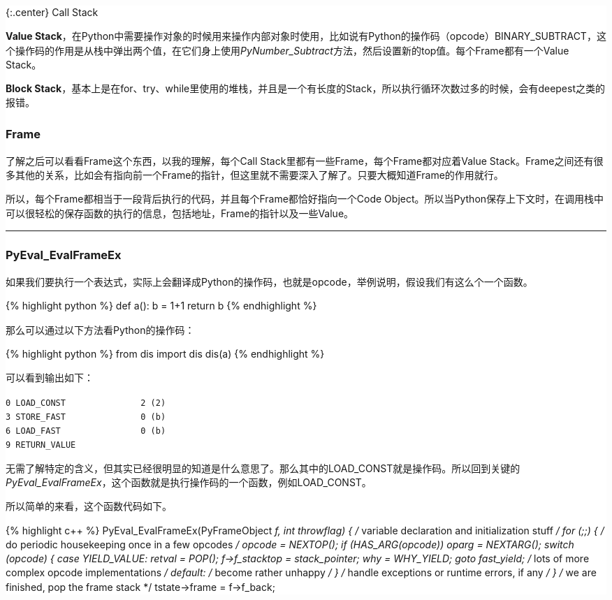 {:.center}
Call Stack

**Value Stack**，在Python中需要操作对象的时候用来操作内部对象时使用，比如说有Python的操作码（opcode）BINARY_SUBTRACT，这个操作码的作用是从栈中弹出两个值，在它们身上使用*PyNumber\_Subtract*方法，然后设置新的top值。每个Frame都有一个Value Stack。

**Block Stack**，基本上是在for、try、while里使用的堆栈，并且是一个有长度的Stack，所以执行循环次数过多的时候，会有deepest之类的报错。

### Frame ###

了解之后可以看看Frame这个东西，以我的理解，每个Call Stack里都有一些Frame，每个Frame都对应着Value Stack。Frame之间还有很多其他的关系，比如会有指向前一个Frame的指针，但这里就不需要深入了解了。只要大概知道Frame的作用就行。

所以，每个Frame都相当于一段背后执行的代码，并且每个Frame都恰好指向一个Code Object。所以当Python保存上下文时，在调用栈中可以很轻松的保存函数的执行的信息，包括地址，Frame的指针以及一些Value。

----

### PyEval_EvalFrameEx ###

如果我们要执行一个表达式，实际上会翻译成Python的操作码，也就是opcode，举例说明，假设我们有这么个一个函数。

{% highlight python %}
def a():
    b = 1+1
    return b
{% endhighlight %}

那么可以通过以下方法看Python的操作码：

{% highlight python %}
from dis import dis
dis(a)
{% endhighlight %}

可以看到输出如下：

    0 LOAD_CONST               2 (2)
    3 STORE_FAST               0 (b)
    6 LOAD_FAST                0 (b)
    9 RETURN_VALUE

无需了解特定的含义，但其实已经很明显的知道是什么意思了。那么其中的LOAD_CONST就是操作码。所以回到关键的*PyEval\_EvalFrameEx*，这个函数就是执行操作码的一个函数，例如LOAD\_CONST。

所以简单的来看，这个函数代码如下。

{% highlight c++ %}
PyEval_EvalFrameEx(PyFrameObject *f, int throwflag)
{
    /* variable declaration and initialization stuff */
    for (;;) {
        /* do periodic housekeeping once in a few opcodes */
        opcode = NEXTOP();
        if (HAS_ARG(opcode)) oparg = NEXTARG();
        switch (opcode) {
            case YIELD_VALUE:
                retval = POP();
                f->f_stacktop = stack_pointer;
                why = WHY_YIELD;
                goto fast_yield;
            /* lots of more complex opcode implementations */
            default:
                /* become rather unhappy */
        }
        /* handle exceptions or runtime errors, if any */
    }
    /* we are finished, pop the frame stack */
    tstate->frame = f->f_back;